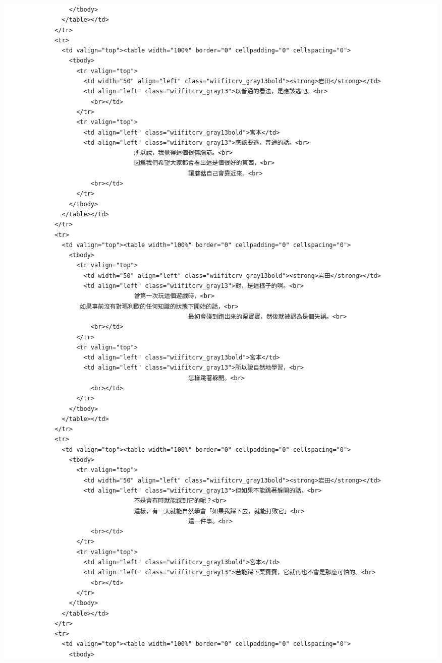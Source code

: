                       </tbody>
                    </table></td>
                  </tr>
                  <tr>
                    <td valign="top"><table width="100%" border="0" cellpadding="0" cellspacing="0">
                      <tbody>
                        <tr valign="top">
                          <td width="50" align="left" class="wiifitcrv_gray13bold"><strong>岩田</strong></td>
                          <td align="left" class="wiifitcrv_gray13">以普通的看法，是應該逃吧。<br>
                            <br></td>
                        </tr>
                        <tr valign="top">
                          <td align="left" class="wiifitcrv_gray13bold">宮本</td>
                          <td align="left" class="wiifitcrv_gray13">應該要逃，普通的話。<br>
                                        所以說，我覺得這個很傷腦筋。<br>
                                        因爲我們希望大家都會看出這是個很好的東西，<br>
                                                       讓蘑菇自己會靠近來。<br>
                            <br></td>
                        </tr>
                      </tbody>
                    </table></td>
                  </tr>
                  <tr>
                    <td valign="top"><table width="100%" border="0" cellpadding="0" cellspacing="0">
                      <tbody>
                        <tr valign="top">
                          <td width="50" align="left" class="wiifitcrv_gray13bold"><strong>岩田</strong></td>
                          <td align="left" class="wiifitcrv_gray13">對，是這樣子的啊。<br>
                                        當第一次玩這個遊戲時，<br>
                         如果事前沒有對瑪利歐的任何知識的狀態下開始的話，<br>
                                                       最初會碰到跑出來的栗寶寶，然後就被認為是個失誤。<br>
                            <br></td>
                        </tr>
                        <tr valign="top">
                          <td align="left" class="wiifitcrv_gray13bold">宮本</td>
                          <td align="left" class="wiifitcrv_gray13">所以說自然地學習，<br>
                                                       怎樣跳著躲開。<br>
                            <br></td>
                        </tr>
                      </tbody>
                    </table></td>
                  </tr>
                  <tr>
                    <td valign="top"><table width="100%" border="0" cellpadding="0" cellspacing="0">
                      <tbody>
                        <tr valign="top">
                          <td width="50" align="left" class="wiifitcrv_gray13bold"><strong>岩田</strong></td>
                          <td align="left" class="wiifitcrv_gray13">但如果不能跳著躲開的話，<br>
                                        不是會有時就能踩到它的呢？<br>
                                        這樣，有一天就能自然學會「如果我踩下去，就能打敗它」<br>
                                                       這一件事。<br>
                            <br></td>
                        </tr>
                        <tr valign="top">
                          <td align="left" class="wiifitcrv_gray13bold">宮本</td>
                          <td align="left" class="wiifitcrv_gray13">若能踩下栗寶寶，它就再也不會是那麼可怕的。<br>                            
                            <br></td>
                        </tr>
                      </tbody>
                    </table></td>
                  </tr>
                  <tr>
                    <td valign="top"><table width="100%" border="0" cellpadding="0" cellspacing="0">
                      <tbody>